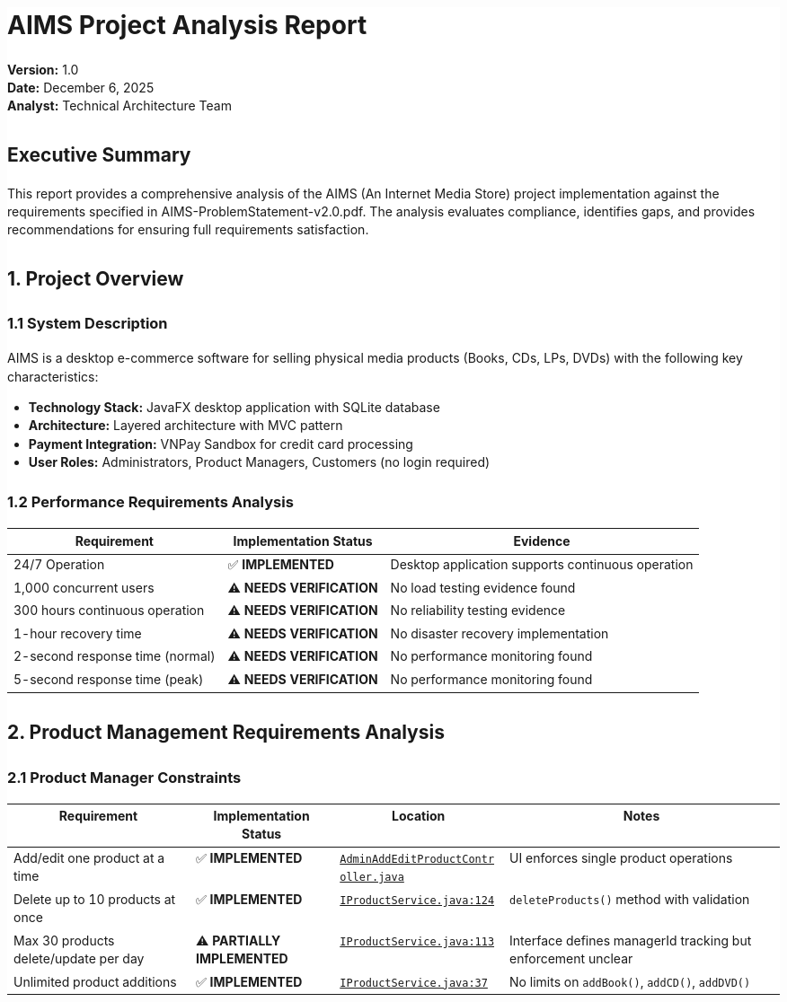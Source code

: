 # AIMS Project Analysis Report
**Version:** 1.0  
**Date:** December 6, 2025  
**Analyst:** Technical Architecture Team

## Executive Summary

This report provides a comprehensive analysis of the AIMS (An Internet Media Store) project implementation against the requirements specified in AIMS-ProblemStatement-v2.0.pdf. The analysis evaluates compliance, identifies gaps, and provides recommendations for ensuring full requirements satisfaction.

## 1. Project Overview

### 1.1 System Description
AIMS is a desktop e-commerce software for selling physical media products (Books, CDs, LPs, DVDs) with the following key characteristics:
- **Technology Stack:** JavaFX desktop application with SQLite database
- **Architecture:** Layered architecture with MVC pattern
- **Payment Integration:** VNPay Sandbox for credit card processing
- **User Roles:** Administrators, Product Managers, Customers (no login required)

### 1.2 Performance Requirements Analysis
| Requirement | Implementation Status | Evidence |
|-------------|----------------------|----------|
| 24/7 Operation | ✅ **IMPLEMENTED** | Desktop application supports continuous operation |
| 1,000 concurrent users | ⚠️ **NEEDS VERIFICATION** | No load testing evidence found |
| 300 hours continuous operation | ⚠️ **NEEDS VERIFICATION** | No reliability testing evidence |
| 1-hour recovery time | ⚠️ **NEEDS VERIFICATION** | No disaster recovery implementation |
| 2-second response time (normal) | ⚠️ **NEEDS VERIFICATION** | No performance monitoring found |
| 5-second response time (peak) | ⚠️ **NEEDS VERIFICATION** | No performance monitoring found |

## 2. Product Management Requirements Analysis

### 2.1 Product Manager Constraints
| Requirement | Implementation Status | Location | Notes |
|-------------|----------------------|----------|-------|
| Add/edit one product at a time | ✅ **IMPLEMENTED** | [`AdminAddEditProductController.java`](src/main/java/com/aims/core/presentation/controllers/AdminAddEditProductController.java) | UI enforces single product operations |
| Delete up to 10 products at once | ✅ **IMPLEMENTED** | [`IProductService.java:124`](src/main/java/com/aims/core/application/services/IProductService.java:124) | `deleteProducts()` method with validation |
| Max 30 products delete/update per day | ⚠️ **PARTIALLY IMPLEMENTED** | [`IProductService.java:113`](src/main/java/com/aims/core/application/services/IProductService.java:113) | Interface defines managerId tracking but enforcement unclear |
| Unlimited product additions | ✅ **IMPLEMENTED** | [`IProductService.java:37`](src/main/java/com/aims/core/application/services/IProductService.java:37) | No limits on `addBook()`, `addCD()`, `addDVD()` |

